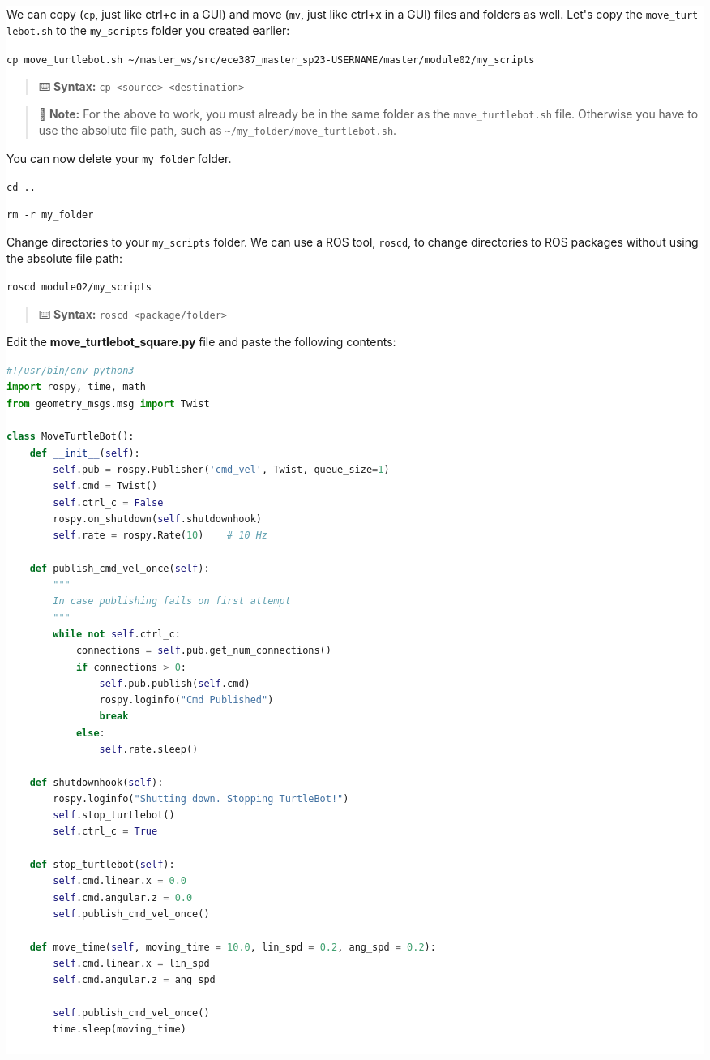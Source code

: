 We can copy (`cp`, just like ctrl+c in a GUI) and move (`mv`, just like ctrl+x in a GUI) files and folders as well. Let's copy the `move_turtlebot.sh` to the `my_scripts` folder you created earlier:

`cp move_turtlebot.sh ~/master_ws/src/ece387_master_sp23-USERNAME/master/module02/my_scripts`

> ⌨️ **Syntax:**  `cp <source> <destination>`

> 📝️ **Note:** For the above to work, you must already be in the same folder as the `move_turtlebot.sh` file. Otherwise you have to use the absolute file path, such as `~/my_folder/move_turtlebot.sh`.

You can now delete your `my_folder` folder.

`cd ..`

`rm -r my_folder`

Change directories to your `my_scripts` folder. We can use a ROS tool, `roscd`, to change directories to ROS packages without using the absolute file path:

`roscd module02/my_scripts`

> ⌨️ **Syntax:**  `roscd <package/folder>`

Edit the **move_turtlebot_square.py** file and paste the following contents:

```python
#!/usr/bin/env python3
import rospy, time, math
from geometry_msgs.msg import Twist

class MoveTurtleBot():
    def __init__(self):
        self.pub = rospy.Publisher('cmd_vel', Twist, queue_size=1)
        self.cmd = Twist()
        self.ctrl_c = False
        rospy.on_shutdown(self.shutdownhook)
        self.rate = rospy.Rate(10)    # 10 Hz
        
    def publish_cmd_vel_once(self):
        """
        In case publishing fails on first attempt
        """
        while not self.ctrl_c:
            connections = self.pub.get_num_connections()
            if connections > 0:
                self.pub.publish(self.cmd)
                rospy.loginfo("Cmd Published")
                break
            else:
                self.rate.sleep()
                
    def shutdownhook(self):
        rospy.loginfo("Shutting down. Stopping TurtleBot!")
        self.stop_turtlebot()
        self.ctrl_c = True
        
    def stop_turtlebot(self):
        self.cmd.linear.x = 0.0
        self.cmd.angular.z = 0.0
        self.publish_cmd_vel_once()
        
    def move_time(self, moving_time = 10.0, lin_spd = 0.2, ang_spd = 0.2):
        self.cmd.linear.x = lin_spd
        self.cmd.angular.z = ang_spd
        
        self.publish_cmd_vel_once()
        time.sleep(moving_time)
        
```
